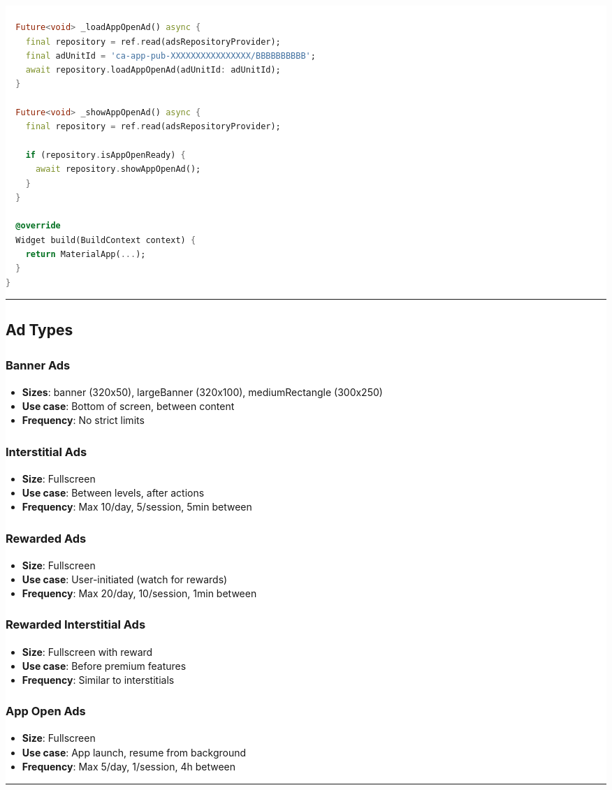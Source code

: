 ```dart

  Future<void> _loadAppOpenAd() async {
    final repository = ref.read(adsRepositoryProvider);
    final adUnitId = 'ca-app-pub-XXXXXXXXXXXXXXXX/BBBBBBBBBB';
    await repository.loadAppOpenAd(adUnitId: adUnitId);
  }

  Future<void> _showAppOpenAd() async {
    final repository = ref.read(adsRepositoryProvider);

    if (repository.isAppOpenReady) {
      await repository.showAppOpenAd();
    }
  }

  @override
  Widget build(BuildContext context) {
    return MaterialApp(...);
  }
}
```

---

## Ad Types

### Banner Ads
- **Sizes**: banner (320x50), largeBanner (320x100), mediumRectangle (300x250)
- **Use case**: Bottom of screen, between content
- **Frequency**: No strict limits

### Interstitial Ads
- **Size**: Fullscreen
- **Use case**: Between levels, after actions
- **Frequency**: Max 10/day, 5/session, 5min between

### Rewarded Ads
- **Size**: Fullscreen
- **Use case**: User-initiated (watch for rewards)
- **Frequency**: Max 20/day, 10/session, 1min between

### Rewarded Interstitial Ads
- **Size**: Fullscreen with reward
- **Use case**: Before premium features
- **Frequency**: Similar to interstitials

### App Open Ads
- **Size**: Fullscreen
- **Use case**: App launch, resume from background
- **Frequency**: Max 5/day, 1/session, 4h between

---
